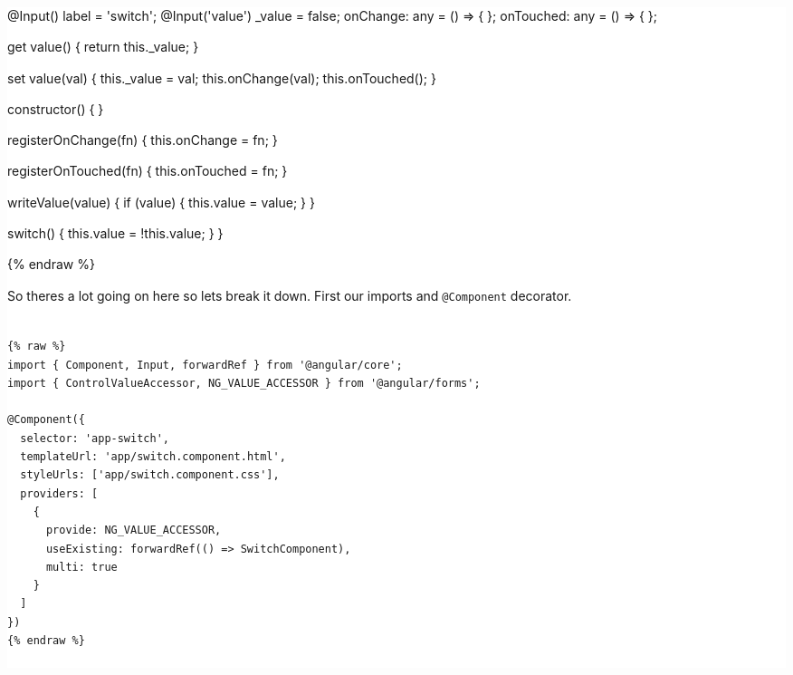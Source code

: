   @Input() label = 'switch';
  @Input('value') _value = false;
  onChange: any = () => { };
  onTouched: any = () => { };

  get value() {
    return this._value;
  }

  set value(val) {
    this._value = val;
    this.onChange(val);
    this.onTouched();
  }

  constructor() { }

  registerOnChange(fn) {
    this.onChange = fn;
  }

  registerOnTouched(fn) { 
    this.onTouched = fn;
  }

  writeValue(value) {
    if (value) {
      this.value = value;
    }
  }

  switch() {
    this.value = !this.value;
  }
}

{% endraw %}
</code>
</pre>

So theres a lot going on here so lets break it down. First our imports and `@Component` decorator.

<pre class="language-javascript">
<code>
{% raw %}
import { Component, Input, forwardRef } from '@angular/core';
import { ControlValueAccessor, NG_VALUE_ACCESSOR } from '@angular/forms';

@Component({
  selector: 'app-switch',
  templateUrl: 'app/switch.component.html',
  styleUrls: ['app/switch.component.css'],
  providers: [
    {
      provide: NG_VALUE_ACCESSOR,
      useExisting: forwardRef(() => SwitchComponent),
      multi: true
    }
  ]
})
{% endraw %}
</code>
</pre>
